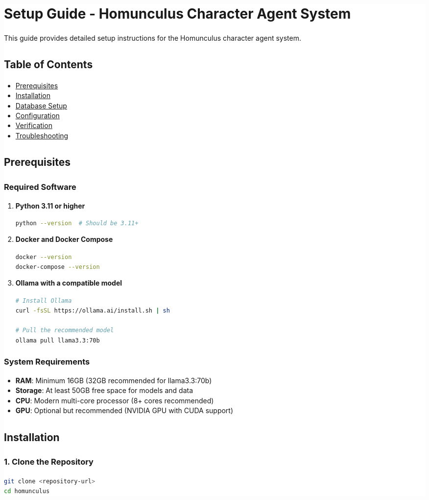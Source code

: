 # Setup Guide - Homunculus Character Agent System

This guide provides detailed setup instructions for the Homunculus character agent system.

## Table of Contents
- [Prerequisites](#prerequisites)
- [Installation](#installation)
- [Database Setup](#database-setup)
- [Configuration](#configuration)
- [Verification](#verification)
- [Troubleshooting](#troubleshooting)

## Prerequisites

### Required Software

1. **Python 3.11 or higher**
   ```bash
   python --version  # Should be 3.11+
   ```

2. **Docker and Docker Compose**
   ```bash
   docker --version
   docker-compose --version
   ```

3. **Ollama with a compatible model**
   ```bash
   # Install Ollama
   curl -fsSL https://ollama.ai/install.sh | sh
   
   # Pull the recommended model
   ollama pull llama3.3:70b
   ```

### System Requirements

- **RAM**: Minimum 16GB (32GB recommended for llama3.3:70b)
- **Storage**: At least 50GB free space for models and data
- **CPU**: Modern multi-core processor (8+ cores recommended)
- **GPU**: Optional but recommended (NVIDIA GPU with CUDA support)

## Installation

### 1. Clone the Repository

```bash
git clone <repository-url>
cd homunculus
```
